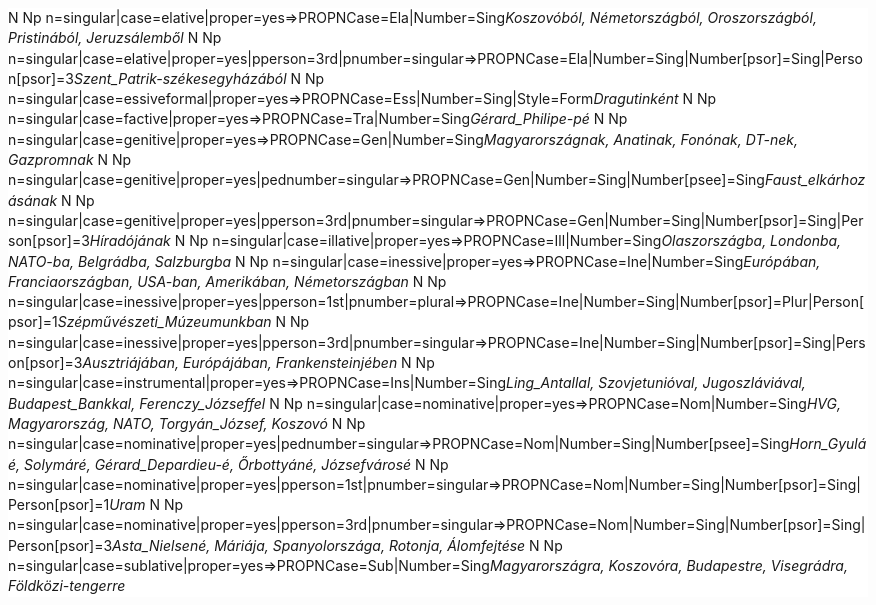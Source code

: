   <tr style="background:lightgray"><td>N Np n=singular|case=elative|proper=yes</td><td>=&gt;</td><td>PROPN</td><td>Case=Ela|Number=Sing</td><td><em>Koszovóból, Németországból, Oroszországból, Pristinából, Jeruzsálemből</em></td></tr>
  <tr><td>N Np n=singular|case=elative|proper=yes|pperson=3rd|pnumber=singular</td><td>=&gt;</td><td>PROPN</td><td>Case=Ela|Number=Sing|Number[psor]=Sing|Person[psor]=3</td><td><em>Szent_Patrik-székesegyházából</em></td></tr>
  <tr style="background:lightgray"><td>N Np n=singular|case=essiveformal|proper=yes</td><td>=&gt;</td><td>PROPN</td><td>Case=Ess|Number=Sing|Style=Form</td><td><em>Dragutinként</em></td></tr>
  <tr><td>N Np n=singular|case=factive|proper=yes</td><td>=&gt;</td><td>PROPN</td><td>Case=Tra|Number=Sing</td><td><em>Gérard_Philipe-pé</em></td></tr>
  <tr style="background:lightgray"><td>N Np n=singular|case=genitive|proper=yes</td><td>=&gt;</td><td>PROPN</td><td>Case=Gen|Number=Sing</td><td><em>Magyarországnak, Anatinak, Fonónak, DT-nek, Gazpromnak</em></td></tr>
  <tr><td>N Np n=singular|case=genitive|proper=yes|pednumber=singular</td><td>=&gt;</td><td>PROPN</td><td>Case=Gen|Number=Sing|Number[psee]=Sing</td><td><em>Faust_elkárhozásának</em></td></tr>
  <tr style="background:lightgray"><td>N Np n=singular|case=genitive|proper=yes|pperson=3rd|pnumber=singular</td><td>=&gt;</td><td>PROPN</td><td>Case=Gen|Number=Sing|Number[psor]=Sing|Person[psor]=3</td><td><em>Híradójának</em></td></tr>
  <tr><td>N Np n=singular|case=illative|proper=yes</td><td>=&gt;</td><td>PROPN</td><td>Case=Ill|Number=Sing</td><td><em>Olaszországba, Londonba, NATO-ba, Belgrádba, Salzburgba</em></td></tr>
  <tr style="background:lightgray"><td>N Np n=singular|case=inessive|proper=yes</td><td>=&gt;</td><td>PROPN</td><td>Case=Ine|Number=Sing</td><td><em>Európában, Franciaországban, USA-ban, Amerikában, Németországban</em></td></tr>
  <tr><td>N Np n=singular|case=inessive|proper=yes|pperson=1st|pnumber=plural</td><td>=&gt;</td><td>PROPN</td><td>Case=Ine|Number=Sing|Number[psor]=Plur|Person[psor]=1</td><td><em>Szépművészeti_Múzeumunkban</em></td></tr>
  <tr style="background:lightgray"><td>N Np n=singular|case=inessive|proper=yes|pperson=3rd|pnumber=singular</td><td>=&gt;</td><td>PROPN</td><td>Case=Ine|Number=Sing|Number[psor]=Sing|Person[psor]=3</td><td><em>Ausztriájában, Európájában, Frankensteinjében</em></td></tr>
  <tr><td>N Np n=singular|case=instrumental|proper=yes</td><td>=&gt;</td><td>PROPN</td><td>Case=Ins|Number=Sing</td><td><em>Ling_Antallal, Szovjetunióval, Jugoszláviával, Budapest_Bankkal, Ferenczy_Józseffel</em></td></tr>
  <tr style="background:lightgray"><td>N Np n=singular|case=nominative|proper=yes</td><td>=&gt;</td><td>PROPN</td><td>Case=Nom|Number=Sing</td><td><em>HVG, Magyarország, NATO, Torgyán_József, Koszovó</em></td></tr>
  <tr><td>N Np n=singular|case=nominative|proper=yes|pednumber=singular</td><td>=&gt;</td><td>PROPN</td><td>Case=Nom|Number=Sing|Number[psee]=Sing</td><td><em>Horn_Gyuláé, Solymáré, Gérard_Depardieu-é, Őrbottyáné, Józsefvárosé</em></td></tr>
  <tr style="background:lightgray"><td>N Np n=singular|case=nominative|proper=yes|pperson=1st|pnumber=singular</td><td>=&gt;</td><td>PROPN</td><td>Case=Nom|Number=Sing|Number[psor]=Sing|Person[psor]=1</td><td><em>Uram</em></td></tr>
  <tr><td>N Np n=singular|case=nominative|proper=yes|pperson=3rd|pnumber=singular</td><td>=&gt;</td><td>PROPN</td><td>Case=Nom|Number=Sing|Number[psor]=Sing|Person[psor]=3</td><td><em>Asta_Nielsené, Máriája, Spanyolországa, Rotonja, Álomfejtése</em></td></tr>
  <tr style="background:lightgray"><td>N Np n=singular|case=sublative|proper=yes</td><td>=&gt;</td><td>PROPN</td><td>Case=Sub|Number=Sing</td><td><em>Magyarországra, Koszovóra, Budapestre, Visegrádra, Földközi-tengerre</em></td></tr>
